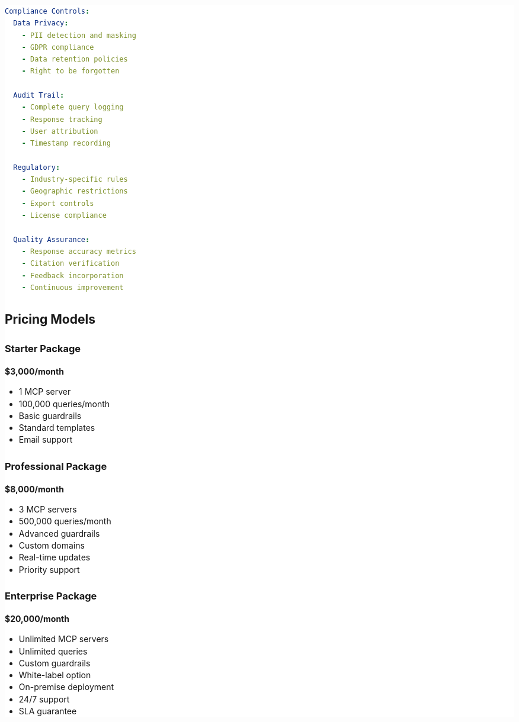 ```yaml
Compliance Controls:
  Data Privacy:
    - PII detection and masking
    - GDPR compliance
    - Data retention policies
    - Right to be forgotten
  
  Audit Trail:
    - Complete query logging
    - Response tracking
    - User attribution
    - Timestamp recording
  
  Regulatory:
    - Industry-specific rules
    - Geographic restrictions
    - Export controls
    - License compliance
  
  Quality Assurance:
    - Response accuracy metrics
    - Citation verification
    - Feedback incorporation
    - Continuous improvement
```

## Pricing Models

### Starter Package
**$3,000/month**
- 1 MCP server
- 100,000 queries/month
- Basic guardrails
- Standard templates
- Email support

### Professional Package
**$8,000/month**
- 3 MCP servers
- 500,000 queries/month
- Advanced guardrails
- Custom domains
- Real-time updates
- Priority support

### Enterprise Package
**$20,000/month**
- Unlimited MCP servers
- Unlimited queries
- Custom guardrails
- White-label option
- On-premise deployment
- 24/7 support
- SLA guarantee
